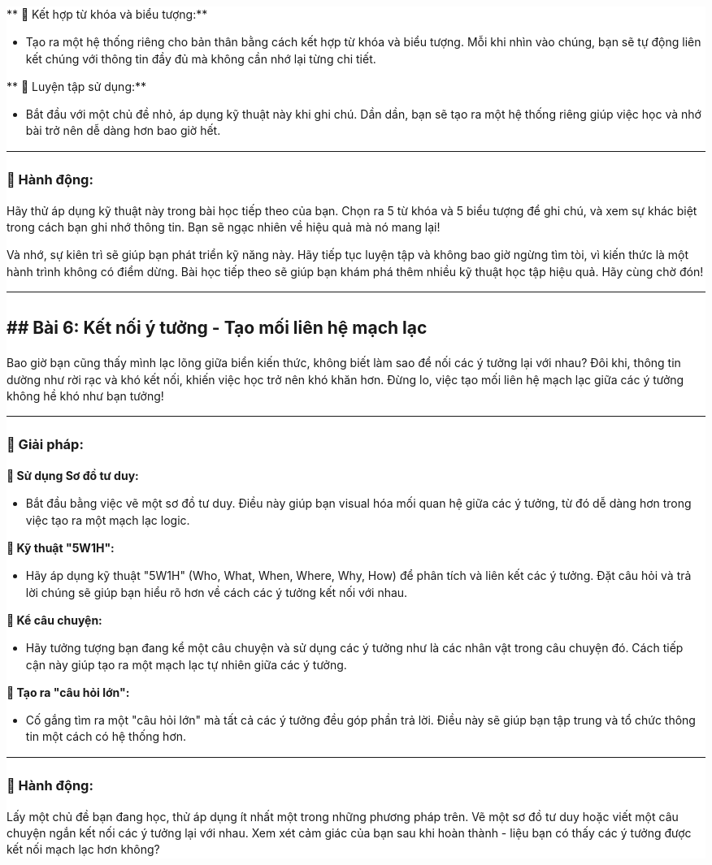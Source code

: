 ** 🔹 Kết hợp từ khóa và biểu tượng:**
- Tạo ra một hệ thống riêng cho bản thân bằng cách kết hợp từ khóa và biểu tượng. Mỗi khi nhìn vào chúng, bạn sẽ tự động liên kết chúng với thông tin đầy đủ mà không cần nhớ lại từng chi tiết.

** 🔹 Luyện tập sử dụng:**
- Bắt đầu với một chủ đề nhỏ, áp dụng kỹ thuật này khi ghi chú. Dần dần, bạn sẽ tạo ra một hệ thống riêng giúp việc học và nhớ bài trở nên dễ dàng hơn bao giờ hết.

---

### 🚀 Hành động:

Hãy thử áp dụng kỹ thuật này trong bài học tiếp theo của bạn. Chọn ra 5 từ khóa và 5 biểu tượng để ghi chú, và xem sự khác biệt trong cách bạn ghi nhớ thông tin. Bạn sẽ ngạc nhiên về hiệu quả mà nó mang lại!

Và nhớ, sự kiên trì sẽ giúp bạn phát triển kỹ năng này. Hãy tiếp tục luyện tập và không bao giờ ngừng tìm tòi, vì kiến thức là một hành trình không có điểm dừng. Bài học tiếp theo sẽ giúp bạn khám phá thêm nhiều kỹ thuật học tập hiệu quả. Hãy cùng chờ đón!

---
## ## Bài 6: Kết nối ý tưởng - Tạo mối liên hệ mạch lạc

Bao giờ bạn cũng thấy mình lạc lõng giữa biển kiến thức, không biết làm sao để nối các ý tưởng lại với nhau? Đôi khi, thông tin dường như rời rạc và khó kết nối, khiến việc học trở nên khó khăn hơn. Đừng lo, việc tạo mối liên hệ mạch lạc giữa các ý tưởng không hề khó như bạn tưởng!

---

### 📌 Giải pháp:

**🔹 Sử dụng Sơ đồ tư duy:**
- Bắt đầu bằng việc vẽ một sơ đồ tư duy. Điều này giúp bạn visual hóa mối quan hệ giữa các ý tưởng, từ đó dễ dàng hơn trong việc tạo ra một mạch lạc logic.

**🔹 Kỹ thuật "5W1H":**
- Hãy áp dụng kỹ thuật "5W1H" (Who, What, When, Where, Why, How) để phân tích và liên kết các ý tưởng. Đặt câu hỏi và trả lời chúng sẽ giúp bạn hiểu rõ hơn về cách các ý tưởng kết nối với nhau.

**🔹 Kể câu chuyện:**
- Hãy tưởng tượng bạn đang kể một câu chuyện và sử dụng các ý tưởng như là các nhân vật trong câu chuyện đó. Cách tiếp cận này giúp tạo ra một mạch lạc tự nhiên giữa các ý tưởng.

**🔹 Tạo ra "câu hỏi lớn":**
- Cố gắng tìm ra một "câu hỏi lớn" mà tất cả các ý tưởng đều góp phần trả lời. Điều này sẽ giúp bạn tập trung và tổ chức thông tin một cách có hệ thống hơn.

---

### 🚀 Hành động:

Lấy một chủ đề bạn đang học, thử áp dụng ít nhất một trong những phương pháp trên. Vẽ một sơ đồ tư duy hoặc viết một câu chuyện ngắn kết nối các ý tưởng lại với nhau. Xem xét cảm giác của bạn sau khi hoàn thành - liệu bạn có thấy các ý tưởng được kết nối mạch lạc hơn không?
